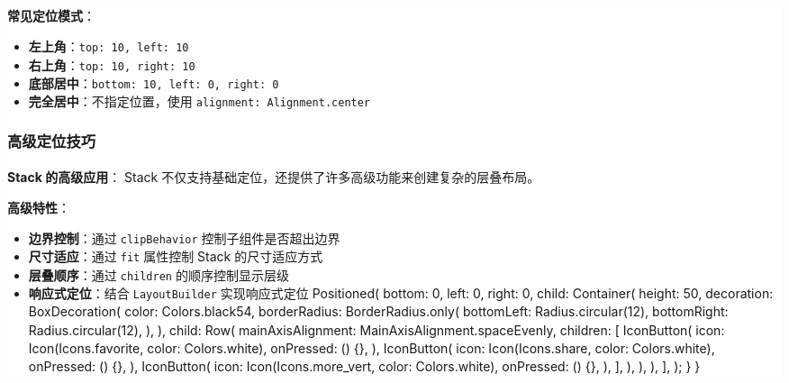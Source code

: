 **常见定位模式**：

- **左上角**：`top: 10, left: 10`
- **右上角**：`top: 10, right: 10`
- **底部居中**：`bottom: 10, left: 0, right: 0`
- **完全居中**：不指定位置，使用 `alignment: Alignment.center`

### 高级定位技巧

**Stack 的高级应用**：
Stack 不仅支持基础定位，还提供了许多高级功能来创建复杂的层叠布局。

**高级特性**：

- **边界控制**：通过 `clipBehavior` 控制子组件是否超出边界
- **尺寸适应**：通过 `fit` 属性控制 Stack 的尺寸适应方式
- **层叠顺序**：通过 `children` 的顺序控制显示层级
- **响应式定位**：结合 `LayoutBuilder` 实现响应式定位
  Positioned(
  bottom: 0,
  left: 0,
  right: 0,
  child: Container(
  height: 50,
  decoration: BoxDecoration(
  color: Colors.black54,
  borderRadius: BorderRadius.only(
  bottomLeft: Radius.circular(12),
  bottomRight: Radius.circular(12),
  ),
  ),
  child: Row(
  mainAxisAlignment: MainAxisAlignment.spaceEvenly,
  children: [
  IconButton(
  icon: Icon(Icons.favorite, color: Colors.white),
  onPressed: () {},
  ),
  IconButton(
  icon: Icon(Icons.share, color: Colors.white),
  onPressed: () {},
  ),
  IconButton(
  icon: Icon(Icons.more_vert, color: Colors.white),
  onPressed: () {},
  ),
  ],
  ),
  ),
  ),
  ],
  );
  }
  }
